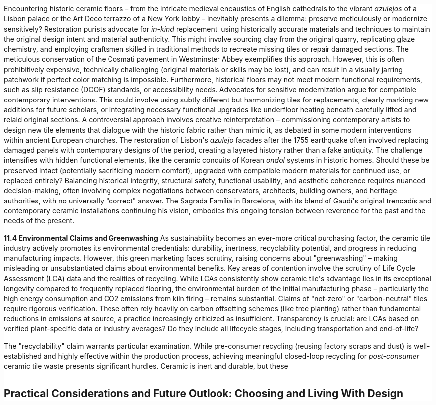 Encountering historic ceramic floors – from the intricate medieval encaustics of English cathedrals to the vibrant *azulejos* of a Lisbon palace or the Art Deco terrazzo of a New York lobby – inevitably presents a dilemma: preserve meticulously or modernize sensitively? Restoration purists advocate for *in-kind* replacement, using historically accurate materials and techniques to maintain the original design intent and material authenticity. This might involve sourcing clay from the original quarry, replicating glaze chemistry, and employing craftsmen skilled in traditional methods to recreate missing tiles or repair damaged sections. The meticulous conservation of the Cosmati pavement in Westminster Abbey exemplifies this approach. However, this is often prohibitively expensive, technically challenging (original materials or skills may be lost), and can result in a visually jarring patchwork if perfect color matching is impossible. Furthermore, historical floors may not meet modern functional requirements, such as slip resistance (DCOF) standards, or accessibility needs. Advocates for sensitive modernization argue for compatible contemporary interventions. This could involve using subtly different but harmonizing tiles for replacements, clearly marking new additions for future scholars, or integrating necessary functional upgrades like underfloor heating beneath carefully lifted and relaid original sections. A controversial approach involves creative reinterpretation – commissioning contemporary artists to design new tile elements that dialogue with the historic fabric rather than mimic it, as debated in some modern interventions within ancient European churches. The restoration of Lisbon's *azulejo* facades after the 1755 earthquake often involved replacing damaged panels with contemporary designs of the period, creating a layered history rather than a fake antiquity. The challenge intensifies with hidden functional elements, like the ceramic conduits of Korean *ondol* systems in historic homes. Should these be preserved intact (potentially sacrificing modern comfort), upgraded with compatible modern materials for continued use, or replaced entirely? Balancing historical integrity, structural safety, functional usability, and aesthetic coherence requires nuanced decision-making, often involving complex negotiations between conservators, architects, building owners, and heritage authorities, with no universally "correct" answer. The Sagrada Família in Barcelona, with its blend of Gaudí's original trencadís and contemporary ceramic installations continuing his vision, embodies this ongoing tension between reverence for the past and the needs of the present.

**11.4 Environmental Claims and Greenwashing**
As sustainability becomes an ever-more critical purchasing factor, the ceramic tile industry actively promotes its environmental credentials: durability, inertness, recyclability potential, and progress in reducing manufacturing impacts. However, this green marketing faces scrutiny, raising concerns about "greenwashing" – making misleading or unsubstantiated claims about environmental benefits. Key areas of contention involve the scrutiny of Life Cycle Assessment (LCA) data and the realities of recycling. While LCAs consistently show ceramic tile's advantage lies in its exceptional longevity compared to frequently replaced flooring, the environmental burden of the initial manufacturing phase – particularly the high energy consumption and CO2 emissions from kiln firing – remains substantial. Claims of "net-zero" or "carbon-neutral" tiles require rigorous verification. These often rely heavily on carbon offsetting schemes (like tree planting) rather than fundamental reductions in emissions at source, a practice increasingly criticized as insufficient. Transparency is crucial: are LCAs based on verified plant-specific data or industry averages? Do they include all lifecycle stages, including transportation and end-of-life?

The "recyclability" claim warrants particular examination. While pre-consumer recycling (reusing factory scraps and dust) is well-established and highly effective within the production process, achieving meaningful closed-loop recycling for *post-consumer* ceramic tile waste presents significant hurdles. Ceramic is inert and durable, but these

## Practical Considerations and Future Outlook: Choosing and Living With Design
